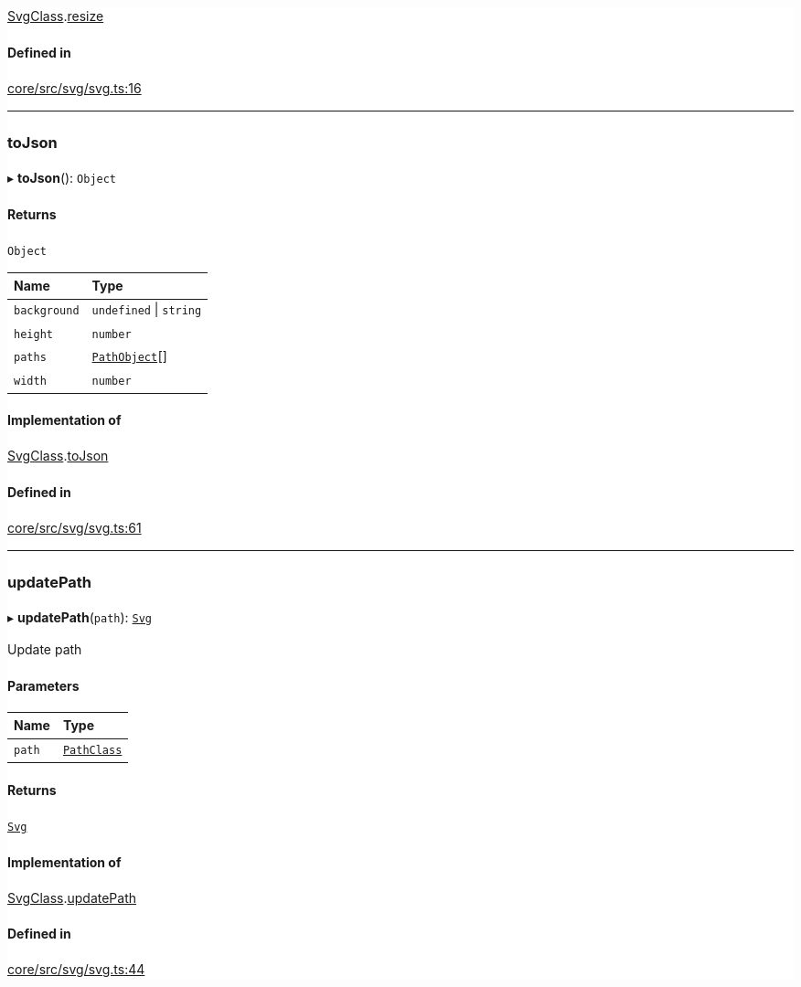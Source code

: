 [SvgClass](../../interfaces/svg_drawing_core/SvgClass.md).[resize](../../interfaces/svg_drawing_core/SvgClass.md#resize)

#### Defined in

[core/src/svg/svg.ts:16](https://github.com/kmkzt/svg-drawing/blob/6e54c2f/packages/core/src/svg/svg.ts#L16)

___

### toJson

▸ **toJson**(): `Object`

#### Returns

`Object`

| Name | Type |
| :------ | :------ |
| `background` | `undefined` \| `string` |
| `height` | `number` |
| `paths` | [`PathObject`](../../modules/svg_drawing_core.md#pathobject)[] |
| `width` | `number` |

#### Implementation of

[SvgClass](../../interfaces/svg_drawing_core/SvgClass.md).[toJson](../../interfaces/svg_drawing_core/SvgClass.md#tojson)

#### Defined in

[core/src/svg/svg.ts:61](https://github.com/kmkzt/svg-drawing/blob/6e54c2f/packages/core/src/svg/svg.ts#L61)

___

### updatePath

▸ **updatePath**(`path`): [`Svg`](Svg.md)

Update path

#### Parameters

| Name | Type |
| :------ | :------ |
| `path` | [`PathClass`](../../interfaces/svg_drawing_core/PathClass.md) |

#### Returns

[`Svg`](Svg.md)

#### Implementation of

[SvgClass](../../interfaces/svg_drawing_core/SvgClass.md).[updatePath](../../interfaces/svg_drawing_core/SvgClass.md#updatepath)

#### Defined in

[core/src/svg/svg.ts:44](https://github.com/kmkzt/svg-drawing/blob/6e54c2f/packages/core/src/svg/svg.ts#L44)
